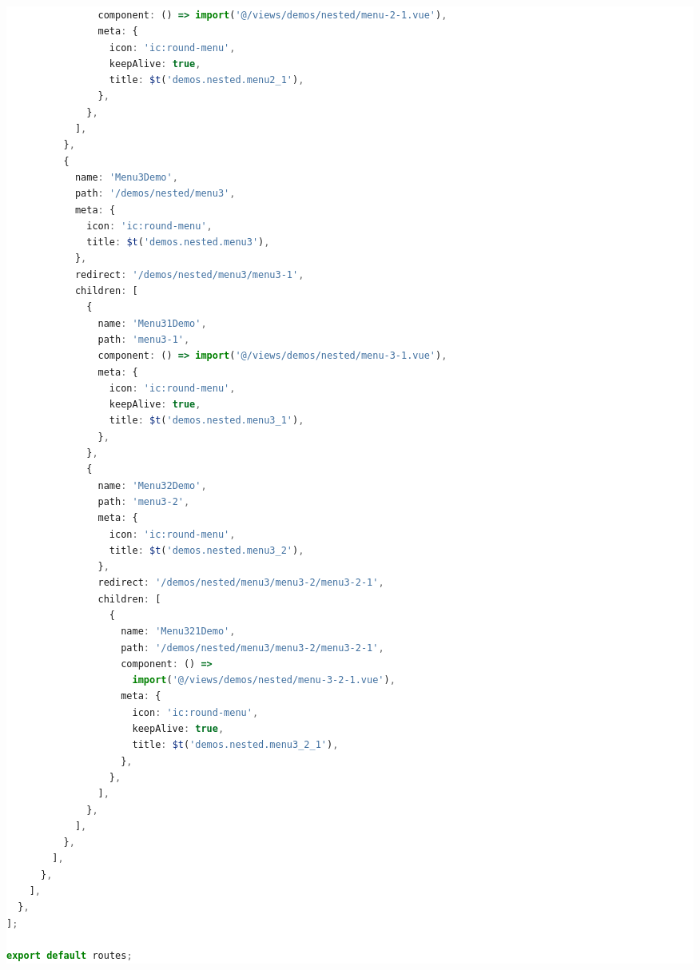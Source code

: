 ```ts
                component: () => import('@/views/demos/nested/menu-2-1.vue'),
                meta: {
                  icon: 'ic:round-menu',
                  keepAlive: true,
                  title: $t('demos.nested.menu2_1'),
                },
              },
            ],
          },
          {
            name: 'Menu3Demo',
            path: '/demos/nested/menu3',
            meta: {
              icon: 'ic:round-menu',
              title: $t('demos.nested.menu3'),
            },
            redirect: '/demos/nested/menu3/menu3-1',
            children: [
              {
                name: 'Menu31Demo',
                path: 'menu3-1',
                component: () => import('@/views/demos/nested/menu-3-1.vue'),
                meta: {
                  icon: 'ic:round-menu',
                  keepAlive: true,
                  title: $t('demos.nested.menu3_1'),
                },
              },
              {
                name: 'Menu32Demo',
                path: 'menu3-2',
                meta: {
                  icon: 'ic:round-menu',
                  title: $t('demos.nested.menu3_2'),
                },
                redirect: '/demos/nested/menu3/menu3-2/menu3-2-1',
                children: [
                  {
                    name: 'Menu321Demo',
                    path: '/demos/nested/menu3/menu3-2/menu3-2-1',
                    component: () =>
                      import('@/views/demos/nested/menu-3-2-1.vue'),
                    meta: {
                      icon: 'ic:round-menu',
                      keepAlive: true,
                      title: $t('demos.nested.menu3_2_1'),
                    },
                  },
                ],
              },
            ],
          },
        ],
      },
    ],
  },
];

export default routes;
```
